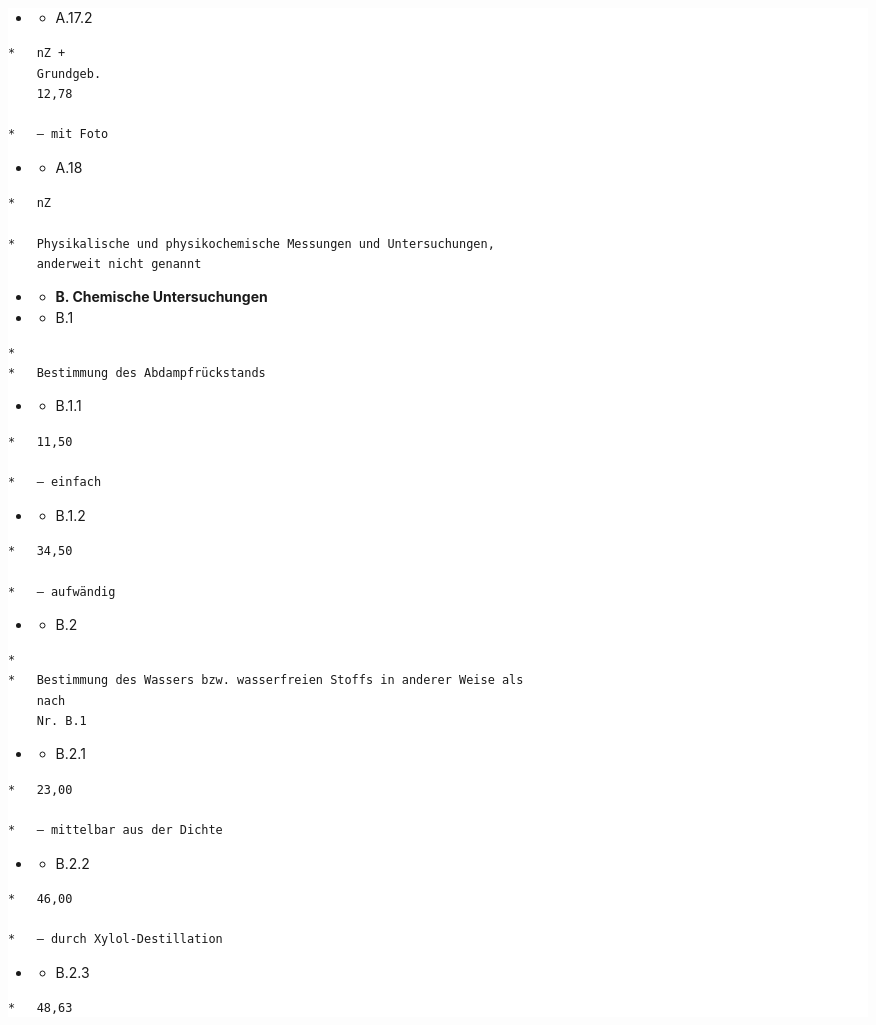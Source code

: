 
*    *   A.17.2

    *   nZ +
        Grundgeb.
        12,78

    *   – mit Foto


*    *   A.18

    *   nZ

    *   Physikalische und physikochemische Messungen und Untersuchungen,
        anderweit nicht genannt


*    *   **B. Chemische Untersuchungen**


*    *   B.1

    *
    *   Bestimmung des Abdampfrückstands


*    *   B.1.1

    *   11,50

    *   – einfach


*    *   B.1.2

    *   34,50

    *   – aufwändig


*    *   B.2

    *
    *   Bestimmung des Wassers bzw. wasserfreien Stoffs in anderer Weise als
        nach
        Nr. B.1


*    *   B.2.1

    *   23,00

    *   – mittelbar aus der Dichte


*    *   B.2.2

    *   46,00

    *   – durch Xylol-Destillation


*    *   B.2.3

    *   48,63

